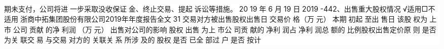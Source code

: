 期未支付，公司将进
一步采取没收保证
金、终止交易、提起
诉讼等措施。
20
19
年
6
月
19
日
2019
-442、出售重大股权情况
√适用□不适用
浙商中拓集团股份有限公司2019年年度报告全文
31
交易对方被出售股权出售日
交易价
格（万
元）
本期
初起
至出
售日
该股
权为
上市
公司
贡献
的净
利润
（万
元）
出售对公司的影响
股权
出售
为上
市公
司贡
献的
净利
润占
净利
润总
额的
比例股权出售定价原
则
是否
为关
联交
易
与交易
对方的
关联关
系
所涉
及的
股权
是否
已全
部过
户
是否
按计